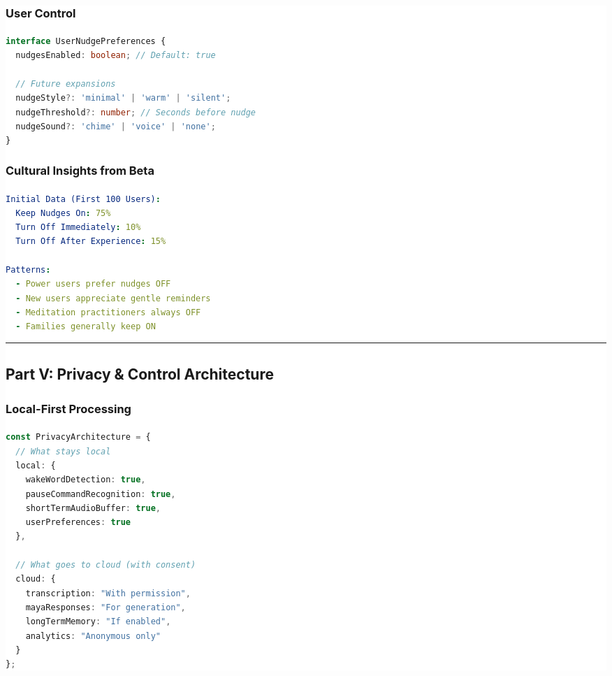 ### User Control

```typescript
interface UserNudgePreferences {
  nudgesEnabled: boolean; // Default: true

  // Future expansions
  nudgeStyle?: 'minimal' | 'warm' | 'silent';
  nudgeThreshold?: number; // Seconds before nudge
  nudgeSound?: 'chime' | 'voice' | 'none';
}
```

### Cultural Insights from Beta

```yaml
Initial Data (First 100 Users):
  Keep Nudges On: 75%
  Turn Off Immediately: 10%
  Turn Off After Experience: 15%

Patterns:
  - Power users prefer nudges OFF
  - New users appreciate gentle reminders
  - Meditation practitioners always OFF
  - Families generally keep ON
```

---

## Part V: Privacy & Control Architecture

### Local-First Processing

```typescript
const PrivacyArchitecture = {
  // What stays local
  local: {
    wakeWordDetection: true,
    pauseCommandRecognition: true,
    shortTermAudioBuffer: true,
    userPreferences: true
  },

  // What goes to cloud (with consent)
  cloud: {
    transcription: "With permission",
    mayaResponses: "For generation",
    longTermMemory: "If enabled",
    analytics: "Anonymous only"
  }
};
```

